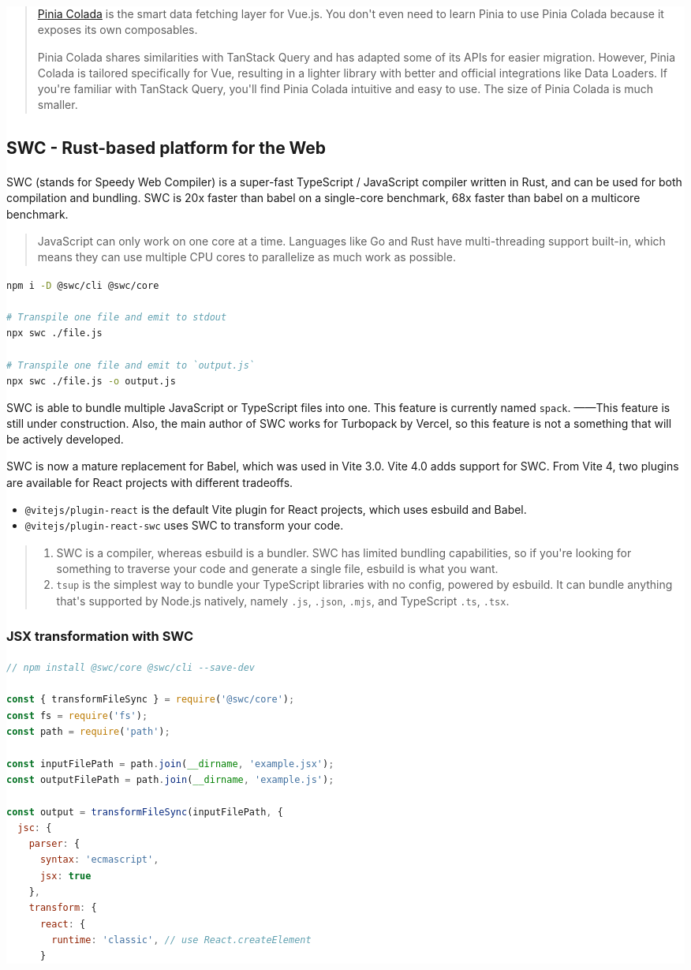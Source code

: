 > [Pinia Colada](https://pinia-colada.esm.dev) is the smart data fetching layer for Vue.js. You don't even need to learn Pinia to use Pinia Colada because it exposes its own composables. 
> 
> Pinia Colada shares similarities with TanStack Query and has adapted some of its APIs for easier migration. However, Pinia Colada is tailored specifically for Vue, resulting in a lighter library with better and official integrations like Data Loaders. If you're familiar with TanStack Query, you'll find Pinia Colada intuitive and easy to use. The size of Pinia Colada is much smaller.

## SWC - Rust-based platform for the Web
SWC (stands for Speedy Web Compiler) is a super-fast TypeScript / JavaScript compiler written in Rust, and can be used for both compilation and bundling. SWC is 20x faster than babel on a single-core benchmark, 68x faster than babel on a multicore benchmark. 

> JavaScript can only work on one core at a time. Languages like Go and Rust have multi-threading support built-in, which means they can use multiple CPU cores to parallelize as much work as possible.

```sh
npm i -D @swc/cli @swc/core

# Transpile one file and emit to stdout
npx swc ./file.js
 
# Transpile one file and emit to `output.js`
npx swc ./file.js -o output.js
```

SWC is able to bundle multiple JavaScript or TypeScript files into one. This feature is currently named `spack`. ——This feature is still under construction. Also, the main author of SWC works for Turbopack by Vercel, so this feature is not a something that will be actively developed.

SWC is now a mature replacement for Babel, which was used in Vite 3.0. Vite 4.0 adds support for SWC. From Vite 4, two plugins are available for React projects with different tradeoffs.
- `@vitejs/plugin-react` is the default Vite plugin for React projects, which uses esbuild and Babel.
- `@vitejs/plugin-react-swc` uses SWC to transform your code.

> 1. SWC is a compiler, whereas esbuild is a bundler. SWC has limited bundling capabilities, so if you're looking for something to traverse your code and generate a single file, esbuild is what you want.
> 2. `tsup` is the simplest way to bundle your TypeScript libraries with no config, powered by esbuild. It can bundle anything that's supported by Node.js natively, namely `.js`, `.json`, `.mjs`, and TypeScript `.ts`, `.tsx`.

### JSX transformation with SWC

```js
// npm install @swc/core @swc/cli --save-dev

const { transformFileSync } = require('@swc/core');
const fs = require('fs');
const path = require('path');

const inputFilePath = path.join(__dirname, 'example.jsx');
const outputFilePath = path.join(__dirname, 'example.js');

const output = transformFileSync(inputFilePath, {
  jsc: {
    parser: {
      syntax: 'ecmascript',
      jsx: true
    },
    transform: {
      react: {
        runtime: 'classic', // use React.createElement
      }
```